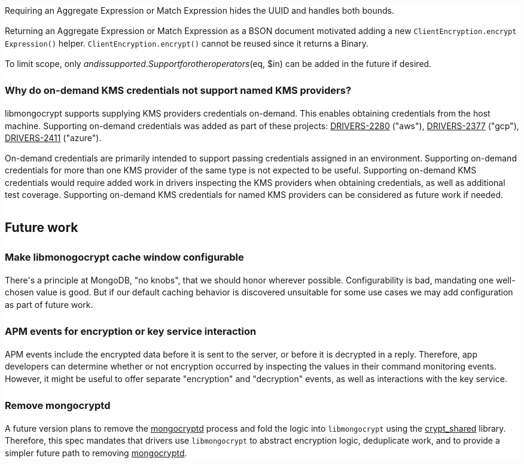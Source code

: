 Requiring an Aggregate Expression or Match Expression hides the UUID and handles both bounds.

Returning an Aggregate Expression or Match Expression as a BSON document motivated adding a new
`ClientEncryption.encryptExpression()` helper. `ClientEncryption.encrypt()` cannot be reused since it returns a Binary.

To limit scope, only $and is supported. Support for other operators ($eq, $in) can be added in the future if desired.

### Why do on-demand KMS credentials not support named KMS providers?

libmongocrypt supports supplying KMS providers credentials on-demand. This enables obtaining credentials from the host
machine. Supporting on-demand credentials was added as part of these projects:
[DRIVERS-2280](https://jira.mongodb.org/browse/DRIVERS-2280) ("aws"),
[DRIVERS-2377](https://jira.mongodb.org/browse/DRIVERS-2377) ("gcp"),
[DRIVERS-2411](https://jira.mongodb.org/browse/DRIVERS-2411) ("azure").

On-demand credentials are primarily intended to support passing credentials assigned in an environment. Supporting
on-demand credentials for more than one KMS provider of the same type is not expected to be useful. Supporting on-demand
KMS credentials would require added work in drivers inspecting the KMS providers when obtaining credentials, as well as
additional test coverage. Supporting on-demand KMS credentials for named KMS providers can be considered as future work
if needed.

## Future work

### Make libmonogocrypt cache window configurable

There's a principle at MongoDB, "no knobs", that we should honor wherever possible. Configurability is bad, mandating
one well-chosen value is good. But if our default caching behavior is discovered unsuitable for some use cases we may
add configuration as part of future work.

### APM events for encryption or key service interaction

APM events include the encrypted data before it is sent to the server, or before it is decrypted in a reply. Therefore,
app developers can determine whether or not encryption occurred by inspecting the values in their command monitoring
events. However, it might be useful to offer separate "encryption" and "decryption" events, as well as interactions with
the key service.

### Remove mongocryptd

A future version plans to remove the [mongocryptd](#mongocryptd) process and fold the logic into `libmongocrypt` using
the [crypt_shared](#crypt_shared) library. Therefore, this spec mandates that drivers use `libmongocrypt` to abstract
encryption logic, deduplicate work, and to provide a simpler future path to removing [mongocryptd](#mongocryptd).
